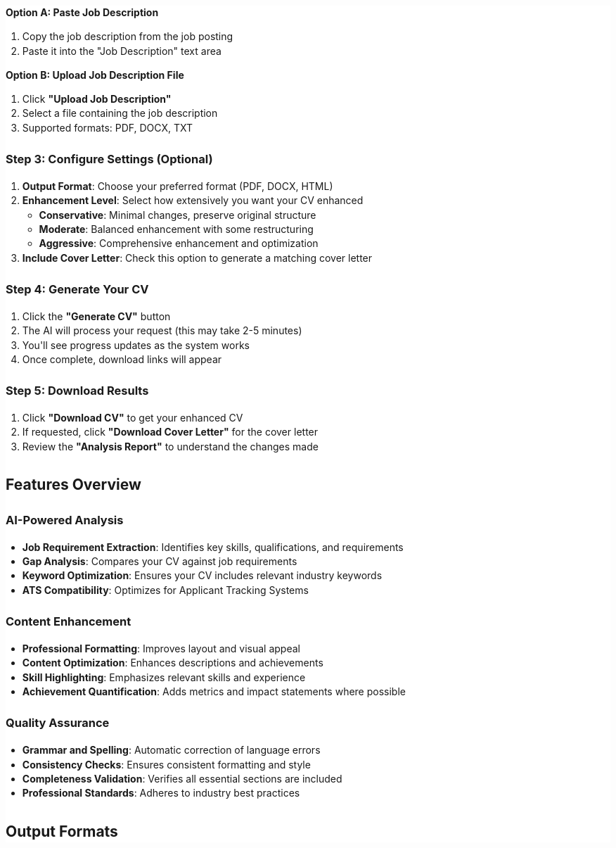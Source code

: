 **Option A: Paste Job Description**
1. Copy the job description from the job posting
2. Paste it into the "Job Description" text area

**Option B: Upload Job Description File**
1. Click **"Upload Job Description"**
2. Select a file containing the job description
3. Supported formats: PDF, DOCX, TXT

### Step 3: Configure Settings (Optional)
1. **Output Format**: Choose your preferred format (PDF, DOCX, HTML)
2. **Enhancement Level**: Select how extensively you want your CV enhanced
   - **Conservative**: Minimal changes, preserve original structure
   - **Moderate**: Balanced enhancement with some restructuring
   - **Aggressive**: Comprehensive enhancement and optimization
3. **Include Cover Letter**: Check this option to generate a matching cover letter

### Step 4: Generate Your CV
1. Click the **"Generate CV"** button
2. The AI will process your request (this may take 2-5 minutes)
3. You'll see progress updates as the system works
4. Once complete, download links will appear

### Step 5: Download Results
1. Click **"Download CV"** to get your enhanced CV
2. If requested, click **"Download Cover Letter"** for the cover letter
3. Review the **"Analysis Report"** to understand the changes made

## Features Overview

### AI-Powered Analysis
- **Job Requirement Extraction**: Identifies key skills, qualifications, and requirements
- **Gap Analysis**: Compares your CV against job requirements
- **Keyword Optimization**: Ensures your CV includes relevant industry keywords
- **ATS Compatibility**: Optimizes for Applicant Tracking Systems

### Content Enhancement
- **Professional Formatting**: Improves layout and visual appeal
- **Content Optimization**: Enhances descriptions and achievements
- **Skill Highlighting**: Emphasizes relevant skills and experience
- **Achievement Quantification**: Adds metrics and impact statements where possible

### Quality Assurance
- **Grammar and Spelling**: Automatic correction of language errors
- **Consistency Checks**: Ensures consistent formatting and style
- **Completeness Validation**: Verifies all essential sections are included
- **Professional Standards**: Adheres to industry best practices

## Output Formats
